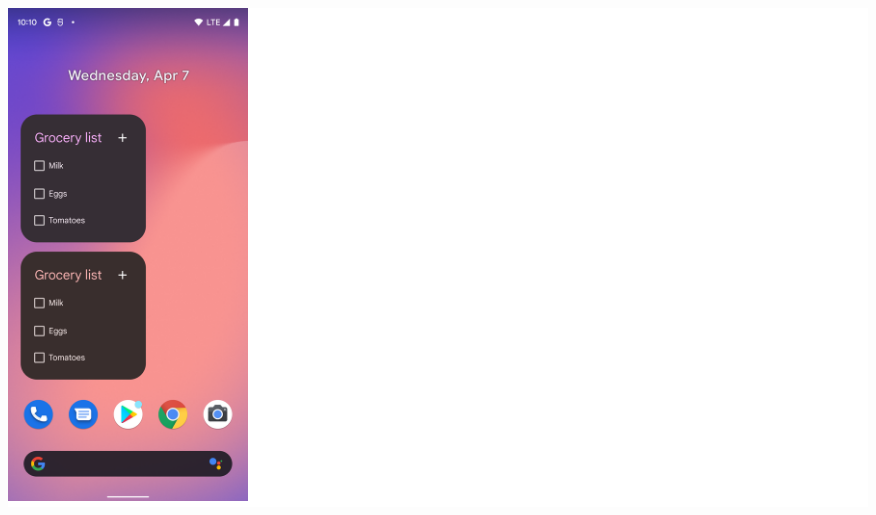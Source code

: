 <img src="screenshots/dynamic_coloring_dark_theme.png" width="240px"
    alt="screenshot for dynamic coloring on dark theme"
    title="screenshot for dynamic coloring on dark theme" />
